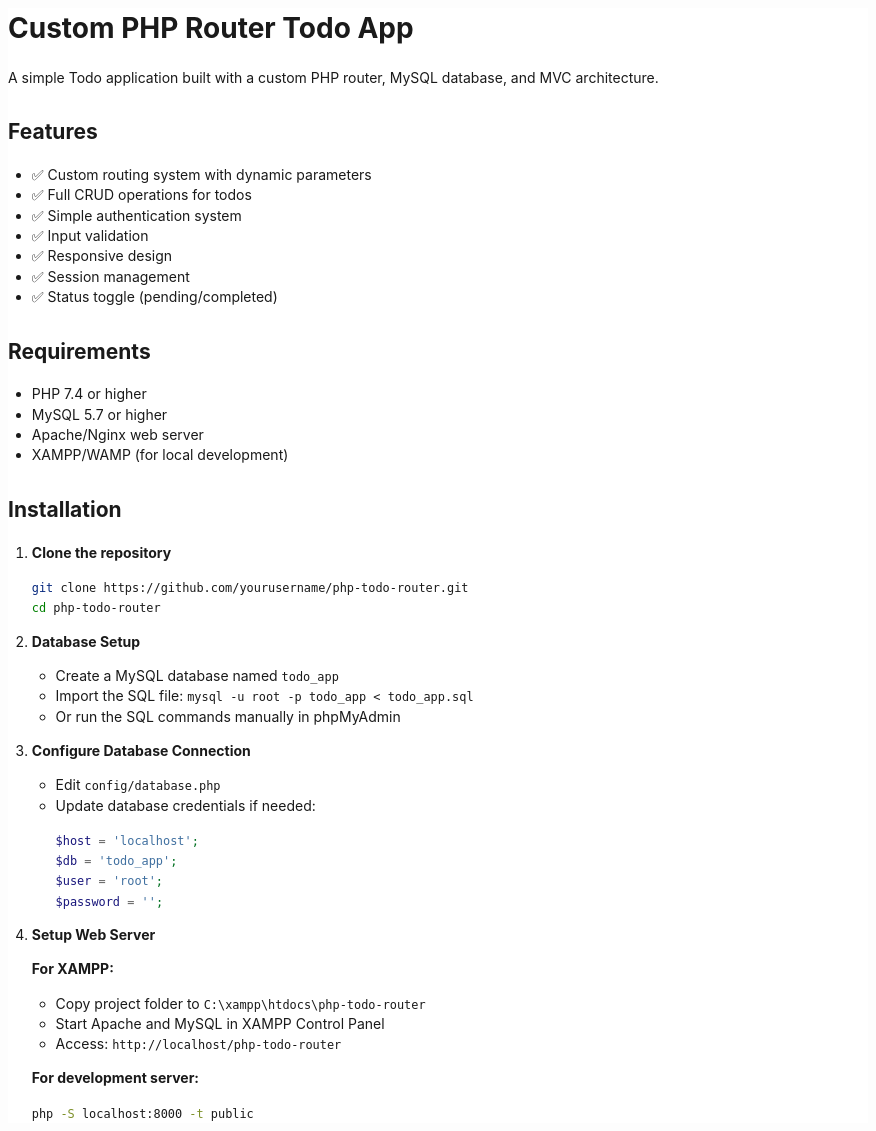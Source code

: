 # Custom PHP Router Todo App

A simple Todo application built with a custom PHP router, MySQL database, and MVC architecture.

## Features

- ✅ Custom routing system with dynamic parameters
- ✅ Full CRUD operations for todos
- ✅ Simple authentication system
- ✅ Input validation
- ✅ Responsive design
- ✅ Session management
- ✅ Status toggle (pending/completed)

## Requirements

- PHP 7.4 or higher
- MySQL 5.7 or higher
- Apache/Nginx web server
- XAMPP/WAMP (for local development)

## Installation

1. **Clone the repository**
   ```bash
   git clone https://github.com/yourusername/php-todo-router.git
   cd php-todo-router
   ```

2. **Database Setup**
   - Create a MySQL database named `todo_app`
   - Import the SQL file: `mysql -u root -p todo_app < todo_app.sql`
   - Or run the SQL commands manually in phpMyAdmin

3. **Configure Database Connection**
   - Edit `config/database.php`
   - Update database credentials if needed:
     ```php
     $host = 'localhost';
     $db = 'todo_app';
     $user = 'root';
     $password = '';
     ```

4. **Setup Web Server**
   
   **For XAMPP:**
   - Copy project folder to `C:\xampp\htdocs\php-todo-router`
   - Start Apache and MySQL in XAMPP Control Panel
   - Access: `http://localhost/php-todo-router`

   **For development server:**
   ```bash
   php -S localhost:8000 -t public
   ```
